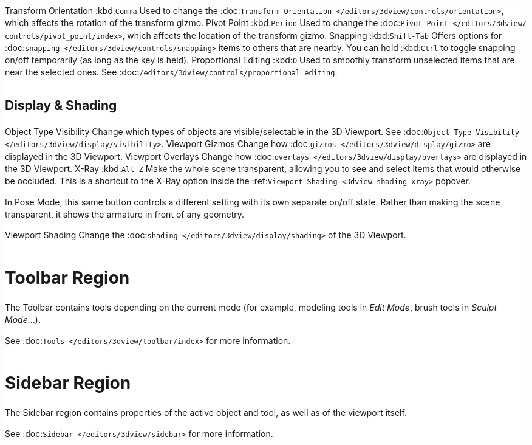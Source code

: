 Transform Orientation :kbd:`Comma`
   Used to change the :doc:`Transform Orientation </editors/3dview/controls/orientation>`,
   which affects the rotation of the transform gizmo.
Pivot Point :kbd:`Period`
   Used to change the :doc:`Pivot Point </editors/3dview/controls/pivot_point/index>`,
   which affects the location of the transform gizmo.
Snapping :kbd:`Shift-Tab`
   Offers options for :doc:`snapping </editors/3dview/controls/snapping>` items
   to others that are nearby. You can hold :kbd:`Ctrl` to toggle snapping on/off temporarily
   (as long as the key is held).
Proportional Editing :kbd:`O`
   Used to smoothly transform unselected items that are near the selected ones.
   See :doc:`/editors/3dview/controls/proportional_editing`.


Display & Shading
-----------------

Object Type Visibility
   Change which types of objects are visible/selectable in the 3D Viewport.
   See :doc:`Object Type Visibility </editors/3dview/display/visibility>`.
Viewport Gizmos
   Change how :doc:`gizmos </editors/3dview/display/gizmo>` are
   displayed in the 3D Viewport.
Viewport Overlays
   Change how :doc:`overlays </editors/3dview/display/overlays>` are
   displayed in the 3D Viewport.
X-Ray :kbd:`Alt-Z`
   Make the whole scene transparent, allowing you to see and select items that
   would otherwise be occluded.
   This is a shortcut to the X-Ray option inside the
   :ref:`Viewport Shading <3dview-shading-xray>` popover.

   In Pose Mode, this same button controls a different setting with its own separate on/off state.
   Rather than making the scene transparent, it shows the armature in front of any geometry.

Viewport Shading
   Change the :doc:`shading </editors/3dview/display/shading>` of the 3D Viewport.


Toolbar Region
==============

The Toolbar contains tools depending on the current mode
(for example, modeling tools in *Edit Mode*, brush tools in *Sculpt Mode*...).

See :doc:`Tools </editors/3dview/toolbar/index>` for more information.


Sidebar Region
==============

The Sidebar region contains properties of the active object and tool,
as well as of the viewport itself.

See :doc:`Sidebar </editors/3dview/sidebar>` for more information.
